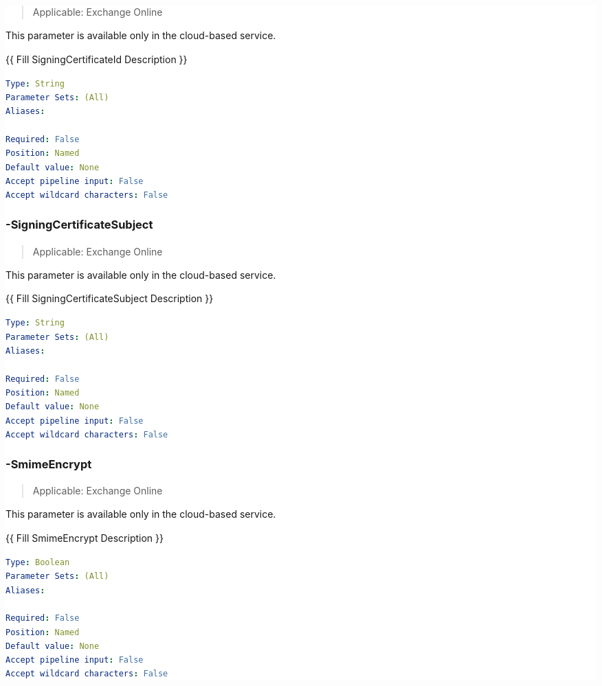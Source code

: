 > Applicable: Exchange Online

This parameter is available only in the cloud-based service.

{{ Fill SigningCertificateId Description }}

```yaml
Type: String
Parameter Sets: (All)
Aliases:

Required: False
Position: Named
Default value: None
Accept pipeline input: False
Accept wildcard characters: False
```

### -SigningCertificateSubject

> Applicable: Exchange Online

This parameter is available only in the cloud-based service.

{{ Fill SigningCertificateSubject Description }}

```yaml
Type: String
Parameter Sets: (All)
Aliases:

Required: False
Position: Named
Default value: None
Accept pipeline input: False
Accept wildcard characters: False
```

### -SmimeEncrypt

> Applicable: Exchange Online

This parameter is available only in the cloud-based service.

{{ Fill SmimeEncrypt Description }}

```yaml
Type: Boolean
Parameter Sets: (All)
Aliases:

Required: False
Position: Named
Default value: None
Accept pipeline input: False
Accept wildcard characters: False
```

